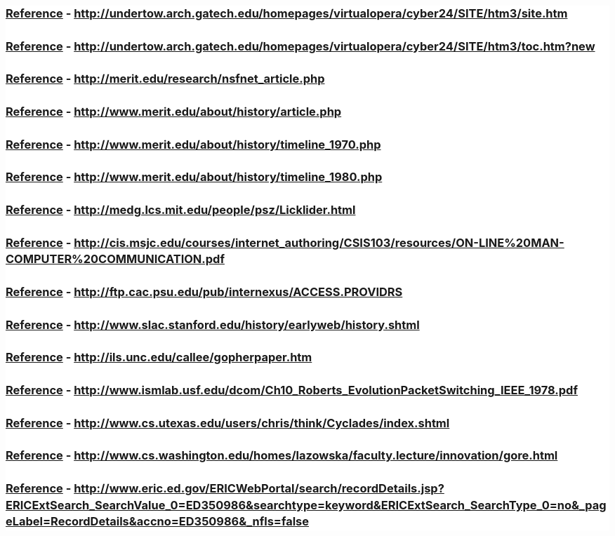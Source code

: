 ### [Reference](http://undertow.arch.gatech.edu/homepages/virtualopera/cyber24/SITE/htm3/site.htm) - http://undertow.arch.gatech.edu/homepages/virtualopera/cyber24/SITE/htm3/site.htm
### [Reference](http://undertow.arch.gatech.edu/homepages/virtualopera/cyber24/SITE/htm3/toc.htm?new) - http://undertow.arch.gatech.edu/homepages/virtualopera/cyber24/SITE/htm3/toc.htm?new
### [Reference](http://merit.edu/research/nsfnet_article.php) - http://merit.edu/research/nsfnet_article.php
### [Reference](http://www.merit.edu/about/history/article.php) - http://www.merit.edu/about/history/article.php
### [Reference](http://www.merit.edu/about/history/timeline_1970.php) - http://www.merit.edu/about/history/timeline_1970.php
### [Reference](http://www.merit.edu/about/history/timeline_1980.php) - http://www.merit.edu/about/history/timeline_1980.php
### [Reference](http://medg.lcs.mit.edu/people/psz/Licklider.html) - http://medg.lcs.mit.edu/people/psz/Licklider.html
### [Reference](http://cis.msjc.edu/courses/internet_authoring/CSIS103/resources/ON-LINE%20MAN-COMPUTER%20COMMUNICATION.pdf) - http://cis.msjc.edu/courses/internet_authoring/CSIS103/resources/ON-LINE%20MAN-COMPUTER%20COMMUNICATION.pdf
### [Reference](http://ftp.cac.psu.edu/pub/internexus/ACCESS.PROVIDRS) - http://ftp.cac.psu.edu/pub/internexus/ACCESS.PROVIDRS
### [Reference](http://www.slac.stanford.edu/history/earlyweb/history.shtml) - http://www.slac.stanford.edu/history/earlyweb/history.shtml
### [Reference](http://ils.unc.edu/callee/gopherpaper.htm) - http://ils.unc.edu/callee/gopherpaper.htm
### [Reference](http://www.ismlab.usf.edu/dcom/Ch10_Roberts_EvolutionPacketSwitching_IEEE_1978.pdf) - http://www.ismlab.usf.edu/dcom/Ch10_Roberts_EvolutionPacketSwitching_IEEE_1978.pdf
### [Reference](http://www.cs.utexas.edu/users/chris/think/Cyclades/index.shtml) - http://www.cs.utexas.edu/users/chris/think/Cyclades/index.shtml
### [Reference](http://www.cs.washington.edu/homes/lazowska/faculty.lecture/innovation/gore.html) - http://www.cs.washington.edu/homes/lazowska/faculty.lecture/innovation/gore.html
### [Reference](http://www.eric.ed.gov/ERICWebPortal/search/recordDetails.jsp?ERICExtSearch_SearchValue_0=ED350986&searchtype=keyword&ERICExtSearch_SearchType_0=no&_pageLabel=RecordDetails&accno=ED350986&_nfls=false) - http://www.eric.ed.gov/ERICWebPortal/search/recordDetails.jsp?ERICExtSearch_SearchValue_0=ED350986&searchtype=keyword&ERICExtSearch_SearchType_0=no&_pageLabel=RecordDetails&accno=ED350986&_nfls=false